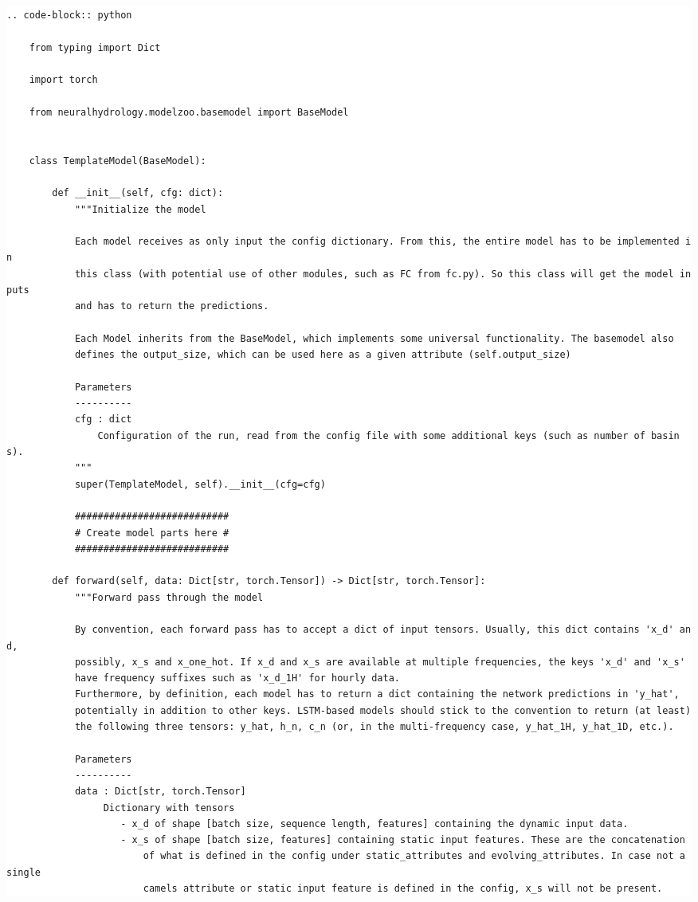 ~~~~~~~~~~~~~~~~~~~~~~~~~~~~~~~~~~
.. code-block:: python

    from typing import Dict

    import torch

    from neuralhydrology.modelzoo.basemodel import BaseModel


    class TemplateModel(BaseModel):

        def __init__(self, cfg: dict):
            """Initialize the model

            Each model receives as only input the config dictionary. From this, the entire model has to be implemented in
            this class (with potential use of other modules, such as FC from fc.py). So this class will get the model inputs
            and has to return the predictions.

            Each Model inherits from the BaseModel, which implements some universal functionality. The basemodel also
            defines the output_size, which can be used here as a given attribute (self.output_size)

            Parameters
            ----------
            cfg : dict
                Configuration of the run, read from the config file with some additional keys (such as number of basins).
            """
            super(TemplateModel, self).__init__(cfg=cfg)

            ###########################
            # Create model parts here #
            ###########################

        def forward(self, data: Dict[str, torch.Tensor]) -> Dict[str, torch.Tensor]:
            """Forward pass through the model

            By convention, each forward pass has to accept a dict of input tensors. Usually, this dict contains 'x_d' and,
            possibly, x_s and x_one_hot. If x_d and x_s are available at multiple frequencies, the keys 'x_d' and 'x_s'
            have frequency suffixes such as 'x_d_1H' for hourly data.
            Furthermore, by definition, each model has to return a dict containing the network predictions in 'y_hat',
            potentially in addition to other keys. LSTM-based models should stick to the convention to return (at least)
            the following three tensors: y_hat, h_n, c_n (or, in the multi-frequency case, y_hat_1H, y_hat_1D, etc.).

            Parameters
            ----------
            data : Dict[str, torch.Tensor]
                 Dictionary with tensors
                    - x_d of shape [batch size, sequence length, features] containing the dynamic input data.
                    - x_s of shape [batch size, features] containing static input features. These are the concatenation
                        of what is defined in the config under static_attributes and evolving_attributes. In case not a single
                        camels attribute or static input feature is defined in the config, x_s will not be present.
~~~~~~~~~~~~~~~~~~~~~~~~~~~~~~~~~~